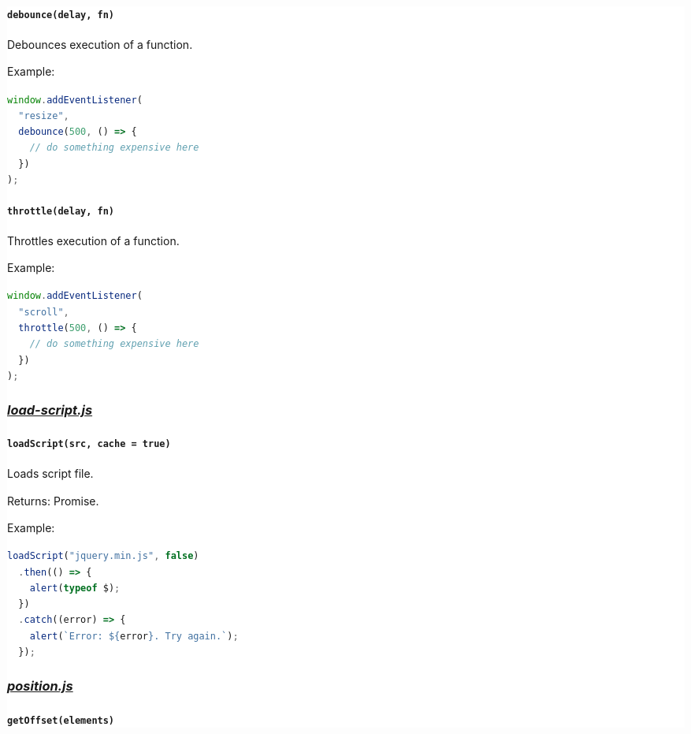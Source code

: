 #### `debounce(delay, fn)`

Debounces execution of a function.

Example:

```js
window.addEventListener(
  "resize",
  debounce(500, () => {
    // do something expensive here
  })
);
```

#### `throttle(delay, fn)`

Throttles execution of a function.

Example:

```js
window.addEventListener(
  "scroll",
  throttle(500, () => {
    // do something expensive here
  })
);
```

### [_load-script.js_](https://github.com/oddcamp/js-utils/blob/master/src/load-script.js)

#### `loadScript(src, cache = true)`

Loads script file.

Returns: Promise.

Example:

```js
loadScript("jquery.min.js", false)
  .then(() => {
    alert(typeof $);
  })
  .catch((error) => {
    alert(`Error: ${error}. Try again.`);
  });
```

### [_position.js_](https://github.com/oddcamp/js-utils/blob/master/src/position.js)

#### `getOffset(elements)`
